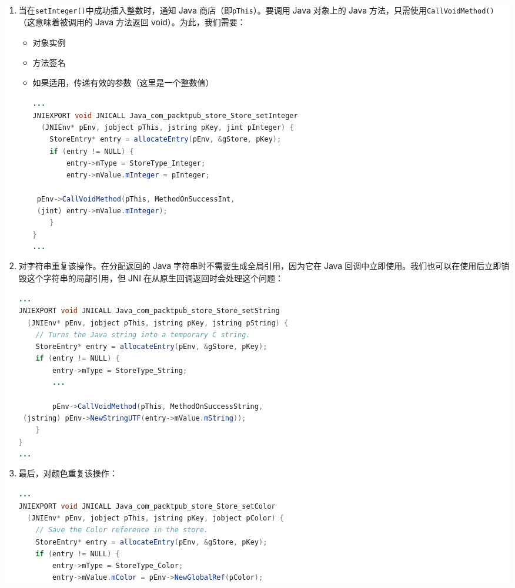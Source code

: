 1.  当在`setInteger()`中成功插入整数时，通知 Java 商店（即`pThis`）。要调用 Java 对象上的 Java 方法，只需使用`CallVoidMethod()`（这意味着被调用的 Java 方法返回 void）。为此，我们需要：

    +   对象实例

    +   方法签名

    +   如果适用，传递有效的参数（这里是一个整数值）

        ```java
        ...
        JNIEXPORT void JNICALL Java_com_packtpub_store_Store_setInteger
          (JNIEnv* pEnv, jobject pThis, jstring pKey, jint pInteger) {
            StoreEntry* entry = allocateEntry(pEnv, &gStore, pKey);
            if (entry != NULL) {
                entry->mType = StoreType_Integer;
                entry->mValue.mInteger = pInteger;

         pEnv->CallVoidMethod(pThis, MethodOnSuccessInt,
         (jint) entry->mValue.mInteger);
            }
        }
        ...
        ```

1.  对字符串重复该操作。在分配返回的 Java 字符串时不需要生成全局引用，因为它在 Java 回调中立即使用。我们也可以在使用后立即销毁这个字符串的局部引用，但 JNI 在从原生回调返回时会处理这个问题：

    ```java
    ...
    JNIEXPORT void JNICALL Java_com_packtpub_store_Store_setString
      (JNIEnv* pEnv, jobject pThis, jstring pKey, jstring pString) {
        // Turns the Java string into a temporary C string.
        StoreEntry* entry = allocateEntry(pEnv, &gStore, pKey);
        if (entry != NULL) {
            entry->mType = StoreType_String;
            ...

            pEnv->CallVoidMethod(pThis, MethodOnSuccessString,
     (jstring) pEnv->NewStringUTF(entry->mValue.mString));
        }
    }
    ...
    ```

1.  最后，对颜色重复该操作：

    ```java
    ...
    JNIEXPORT void JNICALL Java_com_packtpub_store_Store_setColor
      (JNIEnv* pEnv, jobject pThis, jstring pKey, jobject pColor) {
        // Save the Color reference in the store.
        StoreEntry* entry = allocateEntry(pEnv, &gStore, pKey);
        if (entry != NULL) {
            entry->mType = StoreType_Color;
            entry->mValue.mColor = pEnv->NewGlobalRef(pColor);
